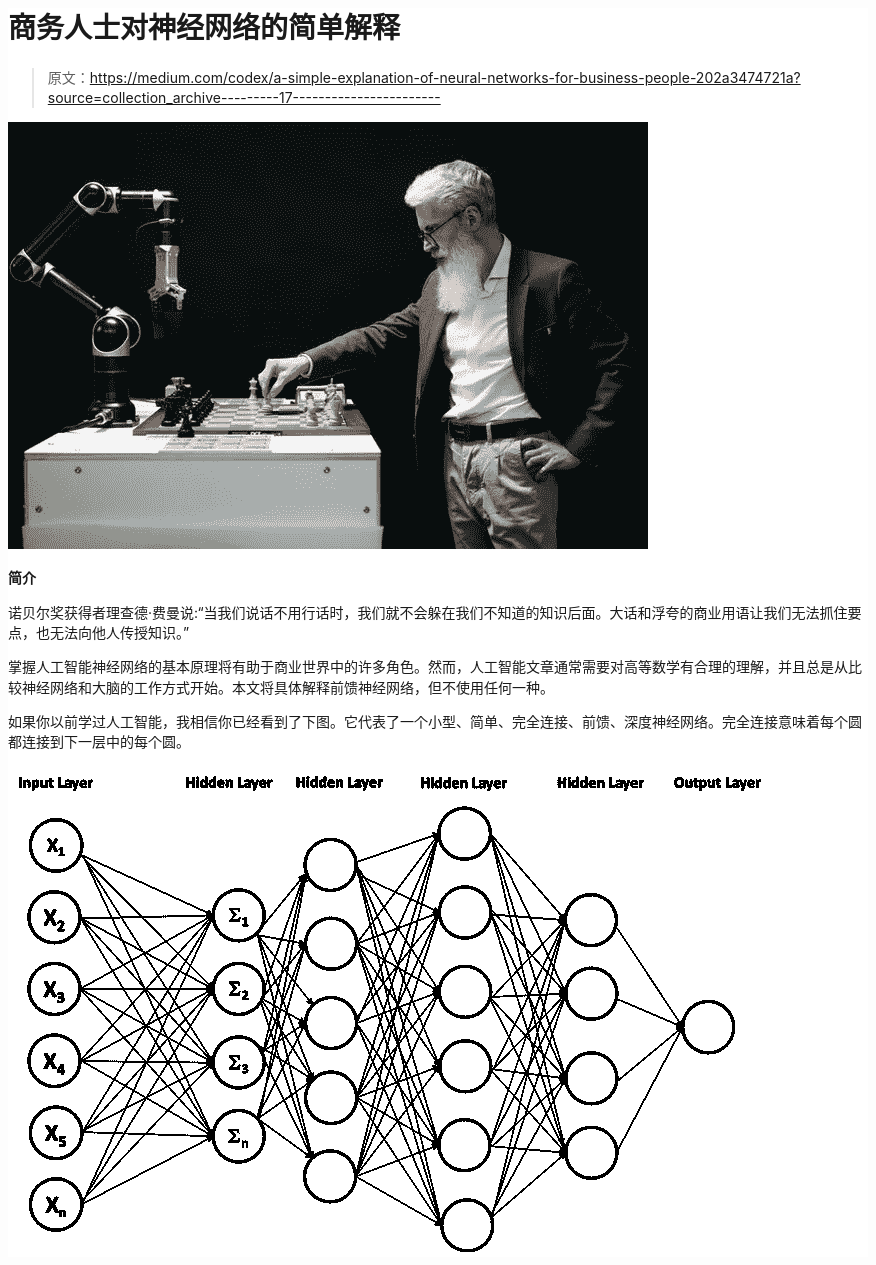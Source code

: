 # 商务人士对神经网络的简单解释

> 原文：<https://medium.com/codex/a-simple-explanation-of-neural-networks-for-business-people-202a3474721a?source=collection_archive---------17----------------------->

![](img/8ad88e0d5453d8277ec323fc5b8bc19a.png)

**简介**

诺贝尔奖获得者理查德·费曼说:“当我们说话不用行话时，我们就不会躲在我们不知道的知识后面。大话和浮夸的商业用语让我们无法抓住要点，也无法向他人传授知识。”

掌握人工智能神经网络的基本原理将有助于商业世界中的许多角色。然而，人工智能文章通常需要对高等数学有合理的理解，并且总是从比较神经网络和大脑的工作方式开始。本文将具体解释前馈神经网络，但不使用任何一种。

如果你以前学过人工智能，我相信你已经看到了下图。它代表了一个小型、简单、完全连接、前馈、深度神经网络。完全连接意味着每个圆都连接到下一层中的每个圆。

![](img/cac35778ef53dd7712496821d8262019.png)
